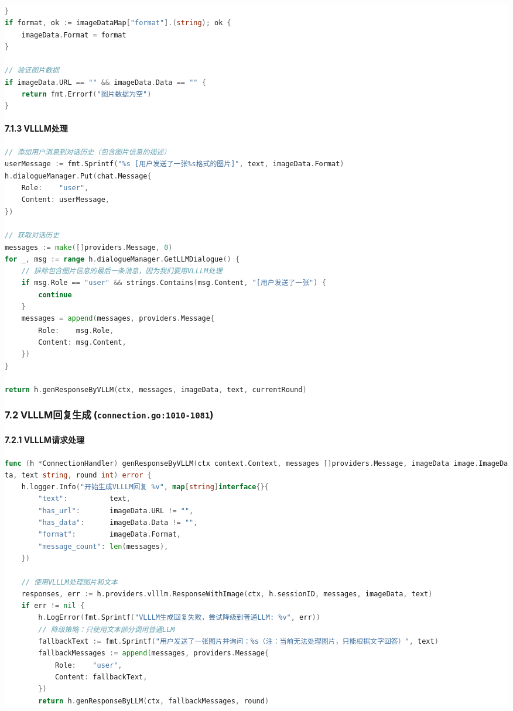 ```go
}
if format, ok := imageDataMap["format"].(string); ok {
    imageData.Format = format
}

// 验证图片数据
if imageData.URL == "" && imageData.Data == "" {
    return fmt.Errorf("图片数据为空")
}
```

#### 7.1.3 VLLLM处理

```go
// 添加用户消息到对话历史（包含图片信息的描述）
userMessage := fmt.Sprintf("%s [用户发送了一张%s格式的图片]", text, imageData.Format)
h.dialogueManager.Put(chat.Message{
    Role:    "user",
    Content: userMessage,
})

// 获取对话历史
messages := make([]providers.Message, 0)
for _, msg := range h.dialogueManager.GetLLMDialogue() {
    // 排除包含图片信息的最后一条消息，因为我们要用VLLLM处理
    if msg.Role == "user" && strings.Contains(msg.Content, "[用户发送了一张") {
        continue
    }
    messages = append(messages, providers.Message{
        Role:    msg.Role,
        Content: msg.Content,
    })
}

return h.genResponseByVLLM(ctx, messages, imageData, text, currentRound)
```

### 7.2 VLLLM回复生成 (`connection.go:1010-1081`)

#### 7.2.1 VLLLM请求处理

```go
func (h *ConnectionHandler) genResponseByVLLM(ctx context.Context, messages []providers.Message, imageData image.ImageData, text string, round int) error {
    h.logger.Info("开始生成VLLLM回复 %v", map[string]interface{}{
        "text":          text,
        "has_url":       imageData.URL != "",
        "has_data":      imageData.Data != "",
        "format":        imageData.Format,
        "message_count": len(messages),
    })
    
    // 使用VLLLM处理图片和文本
    responses, err := h.providers.vlllm.ResponseWithImage(ctx, h.sessionID, messages, imageData, text)
    if err != nil {
        h.LogError(fmt.Sprintf("VLLLM生成回复失败，尝试降级到普通LLM: %v", err))
        // 降级策略：只使用文本部分调用普通LLM
        fallbackText := fmt.Sprintf("用户发送了一张图片并询问：%s（注：当前无法处理图片，只能根据文字回答）", text)
        fallbackMessages := append(messages, providers.Message{
            Role:    "user",
            Content: fallbackText,
        })
        return h.genResponseByLLM(ctx, fallbackMessages, round)
```